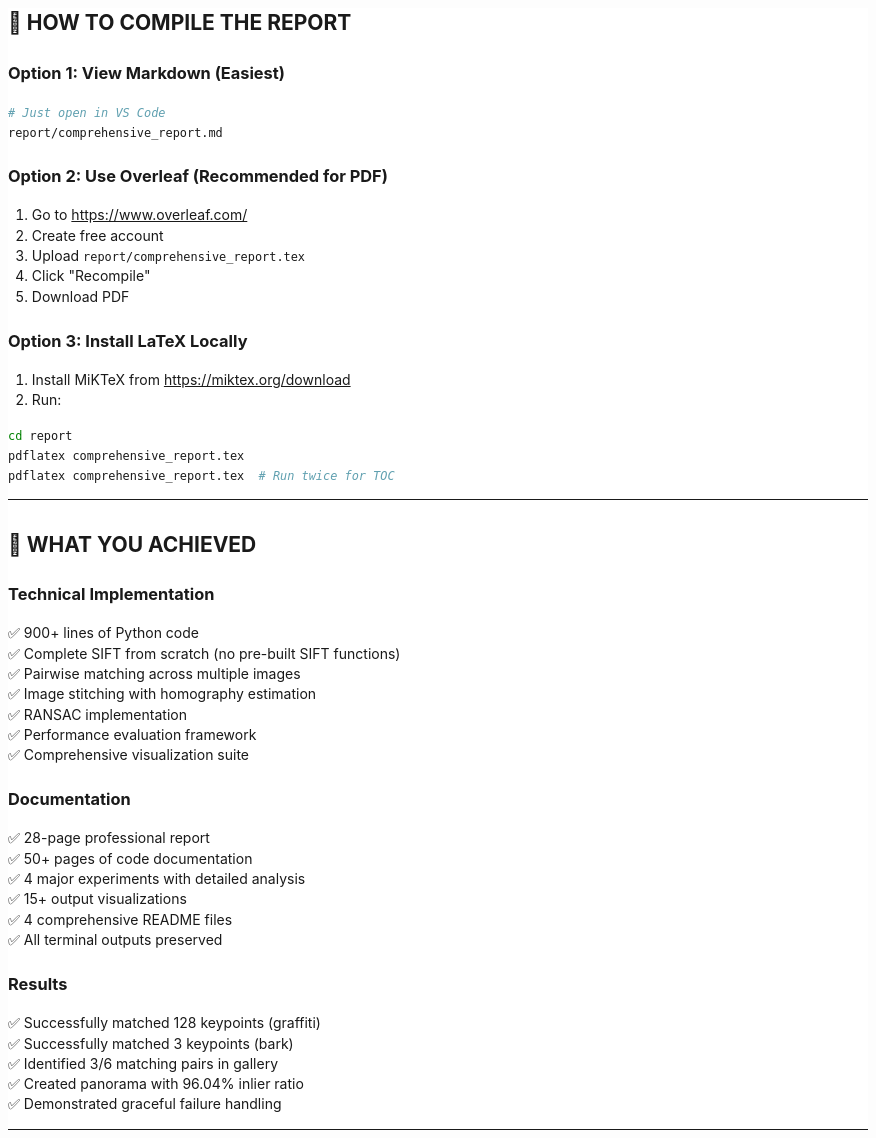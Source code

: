 
## 📝 HOW TO COMPILE THE REPORT

### Option 1: View Markdown (Easiest)
```bash
# Just open in VS Code
report/comprehensive_report.md
```

### Option 2: Use Overleaf (Recommended for PDF)
1. Go to https://www.overleaf.com/
2. Create free account
3. Upload `report/comprehensive_report.tex`
4. Click "Recompile"
5. Download PDF

### Option 3: Install LaTeX Locally
1. Install MiKTeX from https://miktex.org/download
2. Run:
```bash
cd report
pdflatex comprehensive_report.tex
pdflatex comprehensive_report.tex  # Run twice for TOC
```

---

## 🎯 WHAT YOU ACHIEVED

### Technical Implementation
✅ 900+ lines of Python code  
✅ Complete SIFT from scratch (no pre-built SIFT functions)  
✅ Pairwise matching across multiple images  
✅ Image stitching with homography estimation  
✅ RANSAC implementation  
✅ Performance evaluation framework  
✅ Comprehensive visualization suite  

### Documentation
✅ 28-page professional report  
✅ 50+ pages of code documentation  
✅ 4 major experiments with detailed analysis  
✅ 15+ output visualizations  
✅ 4 comprehensive README files  
✅ All terminal outputs preserved  

### Results
✅ Successfully matched 128 keypoints (graffiti)  
✅ Successfully matched 3 keypoints (bark)  
✅ Identified 3/6 matching pairs in gallery  
✅ Created panorama with 96.04% inlier ratio  
✅ Demonstrated graceful failure handling  

---